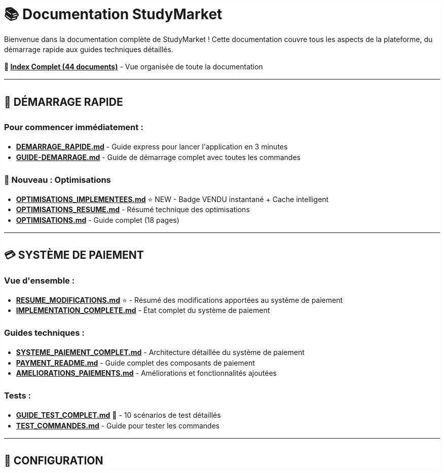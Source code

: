 # 📚 Documentation StudyMarket

Bienvenue dans la documentation complète de StudyMarket ! Cette documentation couvre tous les aspects de la plateforme, du démarrage rapide aux guides techniques détaillés.

**📑 [Index Complet (44 documents)](INDEX.md)** - Vue organisée de toute la documentation

---

## 🚀 DÉMARRAGE RAPIDE

### Pour commencer immédiatement :
- **[DEMARRAGE_RAPIDE.md](DEMARRAGE_RAPIDE.md)** - Guide express pour lancer l'application en 3 minutes
- **[GUIDE-DEMARRAGE.md](GUIDE-DEMARRAGE.md)** - Guide de démarrage complet avec toutes les commandes

### 🚀 Nouveau : Optimisations
- **[OPTIMISATIONS_IMPLEMENTEES.md](OPTIMISATIONS_IMPLEMENTEES.md)** ⭐ NEW - Badge VENDU instantané + Cache intelligent
- **[OPTIMISATIONS_RESUME.md](OPTIMISATIONS_RESUME.md)** - Résumé technique des optimisations
- **[OPTIMISATIONS.md](OPTIMISATIONS.md)** - Guide complet (18 pages)

---

## 💳 SYSTÈME DE PAIEMENT

### Vue d'ensemble :
- **[RESUME_MODIFICATIONS.md](RESUME_MODIFICATIONS.md)** ⭐ - Résumé des modifications apportées au système de paiement
- **[IMPLEMENTATION_COMPLETE.md](IMPLEMENTATION_COMPLETE.md)** - État complet du système de paiement

### Guides techniques :
- **[SYSTEME_PAIEMENT_COMPLET.md](SYSTEME_PAIEMENT_COMPLET.md)** - Architecture détaillée du système de paiement
- **[PAYMENT_README.md](PAYMENT_README.md)** - Guide complet des composants de paiement
- **[AMELIORATIONS_PAIEMENTS.md](AMELIORATIONS_PAIEMENTS.md)** - Améliorations et fonctionnalités ajoutées

### Tests :
- **[GUIDE_TEST_COMPLET.md](GUIDE_TEST_COMPLET.md)** 🧪 - 10 scénarios de test détaillés
- **[TEST_COMMANDES.md](TEST_COMMANDES.md)** - Guide pour tester les commandes

---

## 🔧 CONFIGURATION
